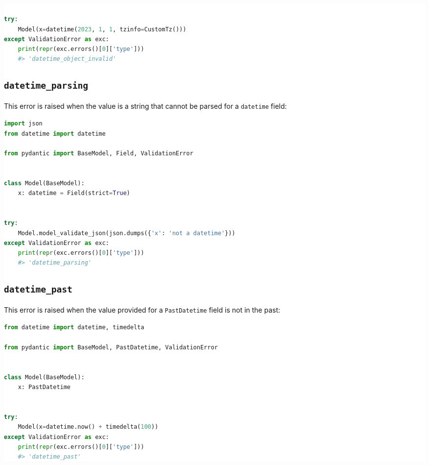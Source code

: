 ```python

try:
    Model(x=datetime(2023, 1, 1, tzinfo=CustomTz()))
except ValidationError as exc:
    print(repr(exc.errors()[0]['type']))
    #> 'datetime_object_invalid'

```

## `datetime_parsing`

This error is raised when the value is a string that cannot be parsed for a `datetime` field:

```python
import json
from datetime import datetime

from pydantic import BaseModel, Field, ValidationError


class Model(BaseModel):
    x: datetime = Field(strict=True)


try:
    Model.model_validate_json(json.dumps({'x': 'not a datetime'}))
except ValidationError as exc:
    print(repr(exc.errors()[0]['type']))
    #> 'datetime_parsing'

```

## `datetime_past`

This error is raised when the value provided for a `PastDatetime` field is not in the past:

```python
from datetime import datetime, timedelta

from pydantic import BaseModel, PastDatetime, ValidationError


class Model(BaseModel):
    x: PastDatetime


try:
    Model(x=datetime.now() + timedelta(100))
except ValidationError as exc:
    print(repr(exc.errors()[0]['type']))
    #> 'datetime_past'

```
